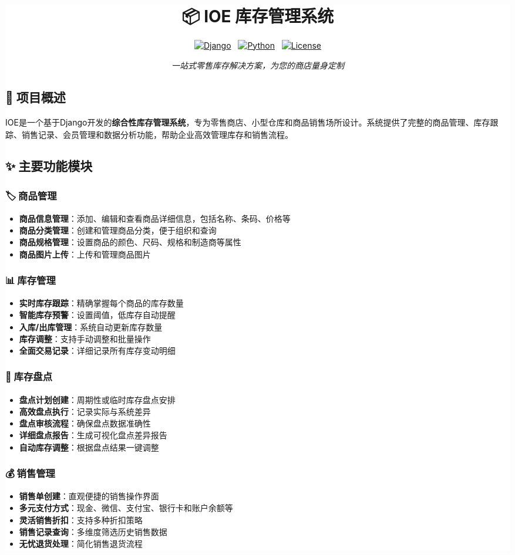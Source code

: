 <div align="center">

# 📦 IOE 库存管理系统

[![Django](https://img.shields.io/badge/Django-3.2+-green.svg)](https://www.djangoproject.com/) &nbsp; [![Python](https://img.shields.io/badge/Python-3.7+-blue.svg)](https://www.python.org/) &nbsp; [![License](https://img.shields.io/badge/License-MIT-yellow.svg)](https://opensource.org/licenses/MIT)

_一站式零售库存解决方案，为您的商店量身定制_

</div>

## 🚀 项目概述

IOE是一个基于Django开发的**综合性库存管理系统**，专为零售商店、小型仓库和商品销售场所设计。系统提供了完整的商品管理、库存跟踪、销售记录、会员管理和数据分析功能，帮助企业高效管理库存和销售流程。



## ✨ 主要功能模块

### 🏷️ 商品管理

- **商品信息管理**：添加、编辑和查看商品详细信息，包括名称、条码、价格等
- **商品分类管理**：创建和管理商品分类，便于组织和查询
- **商品规格管理**：设置商品的颜色、尺码、规格和制造商等属性
- **商品图片上传**：上传和管理商品图片

### 📊 库存管理

- **实时库存跟踪**：精确掌握每个商品的库存数量
- **智能库存预警**：设置阈值，低库存自动提醒
- **入库/出库管理**：系统自动更新库存数量
- **库存调整**：支持手动调整和批量操作
- **全面交易记录**：详细记录所有库存变动明细

### 📝 库存盘点

- **盘点计划创建**：周期性或临时库存盘点安排
- **高效盘点执行**：记录实际与系统差异
- **盘点审核流程**：确保盘点数据准确性
- **详细盘点报告**：生成可视化盘点差异报告
- **自动库存调整**：根据盘点结果一键调整

### 💰 销售管理

- **销售单创建**：直观便捷的销售操作界面
- **多元支付方式**：现金、微信、支付宝、银行卡和账户余额等
- **灵活销售折扣**：支持多种折扣策略
- **销售记录查询**：多维度筛选历史销售数据
- **无忧退货处理**：简化销售退货流程
